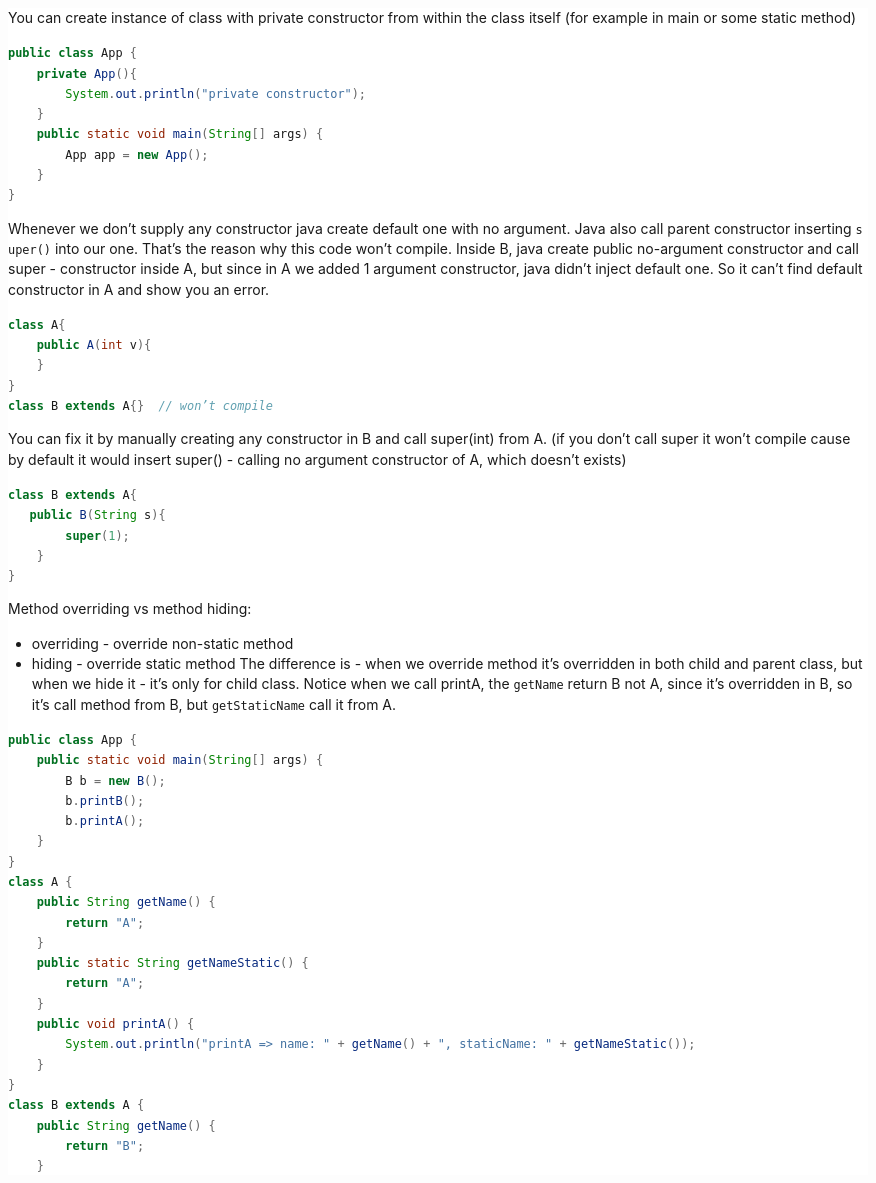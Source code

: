 You can create instance of class with private constructor from within the class itself (for example in main or some static method)
```java
public class App {
    private App(){
        System.out.println("private constructor");
    }
    public static void main(String[] args) {
        App app = new App();
    }
}
```

Whenever we don’t supply any constructor java create default one with no argument. Java also call parent constructor inserting `super()` into our one. That’s the reason why this code won’t compile. Inside B, java create public no-argument constructor and call super - constructor inside A, but since in A we added 1 argument constructor, java didn’t inject default one. So it can’t find default constructor in A and show you an error.
```java
class A{
    public A(int v){
    }
}
class B extends A{}  // won’t compile
```
You can fix it by manually creating any constructor in B and call super(int) from A. (if you don’t call super it won’t compile cause by default it would insert super() - calling no argument constructor of A, which doesn’t exists)
```java
class B extends A{
   public B(String s){
        super(1);
    }
}
```

Method overriding vs method hiding: 
* overriding - override non-static method
* hiding - override static method
The difference is - when we override method it’s overridden in both child and parent class, but when we hide it - it’s only for child class. 
Notice when we call printA, the `getName` return B not A, since it’s overridden in B, so it’s call method from B, but `getStaticName` call it from A.
```java
public class App {
    public static void main(String[] args) {
        B b = new B();
        b.printB();
        b.printA();
    }
}
class A {
    public String getName() {
        return "A";
    }
    public static String getNameStatic() {
        return "A";
    }
    public void printA() {
        System.out.println("printA => name: " + getName() + ", staticName: " + getNameStatic());
    }
}
class B extends A {
    public String getName() {
        return "B";
    }
```
